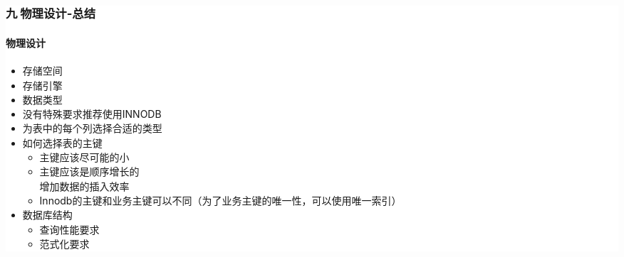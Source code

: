 ### 九 物理设计-总结
#### 物理设计
+ 存储空间
+ 存储引擎
+ 数据类型
+ 没有特殊要求推荐使用INNODB
+ 为表中的每个列选择合适的类型
+ 如何选择表的主键
    + 主键应该尽可能的小
    + 主键应该是顺序增长的<br>
    增加数据的插入效率
    + Innodb的主键和业务主键可以不同（为了业务主键的唯一性，可以使用唯一索引）
+ 数据库结构
    + 查询性能要求
    + 范式化要求